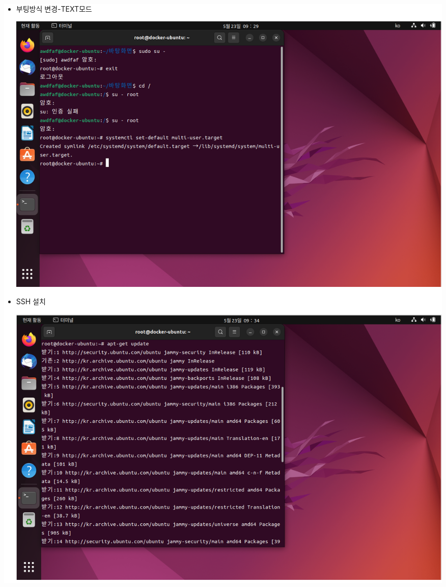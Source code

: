 - 부팅방식 변경-TEXT모드
    
    ![Untitled](images/Untitled%2046.png)
    
- SSH 설치
    
    ![Untitled](images/Untitled%2047.png)
    
